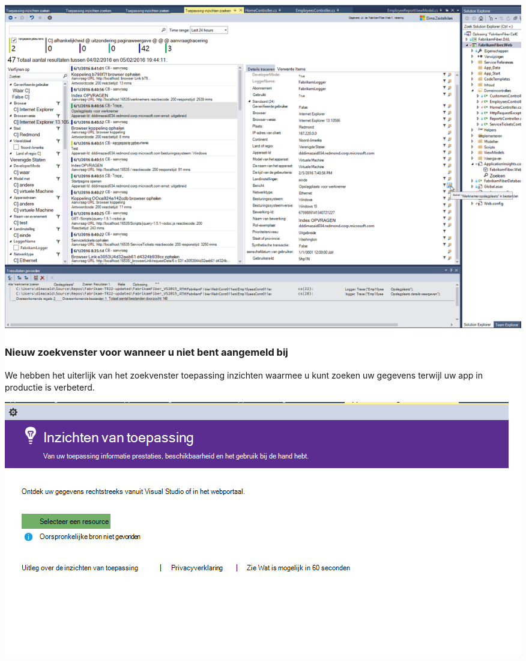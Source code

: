![Vinden](./media/app-insights-release-notes-vsix/FindMatch.png)

### <a name="new-search-window-for-when-you-are-not-signed-in"></a>Nieuw zoekvenster voor wanneer u niet bent aangemeld bij
We hebben het uiterlijk van het zoekvenster toepassing inzichten waarmee u kunt zoeken uw gegevens terwijl uw app in productie is verbeterd.

![Zoekvenster](./media/app-insights-release-notes-vsix/SearchWindow.png)
